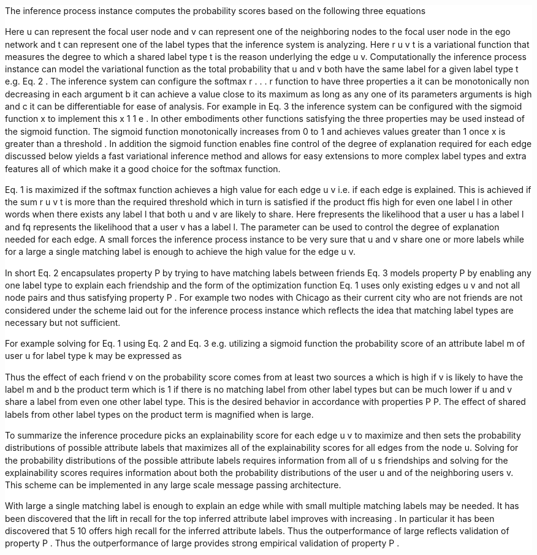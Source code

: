 The inference process instance computes the probability scores based on the following three equations 

Here u can represent the focal user node and v can represent one of the neighboring nodes to the focal user node in the ego network and t can represent one of the label types that the inference system is analyzing. Here r u v t is a variational function that measures the degree to which a shared label type t is the reason underlying the edge u v. Computationally the inference process instance can model the variational function as the total probability that u and v both have the same label for a given label type t e.g. Eq. 2 . The inference system can configure the softmax r . . . r function to have three properties a it can be monotonically non decreasing in each argument b it can achieve a value close to its maximum as long as any one of its parameters arguments is high and c it can be differentiable for ease of analysis. For example in Eq. 3 the inference system can be configured with the sigmoid function x to implement this x 1 1 e . In other embodiments other functions satisfying the three properties may be used instead of the sigmoid function. The sigmoid function monotonically increases from 0 to 1 and achieves values greater than 1 once x is greater than a threshold . In addition the sigmoid function enables fine control of the degree of explanation required for each edge discussed below yields a fast variational inference method and allows for easy extensions to more complex label types and extra features all of which make it a good choice for the softmax function.

Eq. 1 is maximized if the softmax function achieves a high value for each edge u v i.e. if each edge is explained. This is achieved if the sum r u v t is more than the required threshold which in turn is satisfied if the product ffis high for even one label l in other words when there exists any label l that both u and v are likely to share. Here frepresents the likelihood that a user u has a label l and fq represents the likelihood that a user v has a label l. The parameter can be used to control the degree of explanation needed for each edge. A small forces the inference process instance to be very sure that u and v share one or more labels while for a large a single matching label is enough to achieve the high value for the edge u v.

In short Eq. 2 encapsulates property P by trying to have matching labels between friends Eq. 3 models property P by enabling any one label type to explain each friendship and the form of the optimization function Eq. 1 uses only existing edges u v and not all node pairs and thus satisfying property P . For example two nodes with Chicago as their current city who are not friends are not considered under the scheme laid out for the inference process instance which reflects the idea that matching label types are necessary but not sufficient.

For example solving for Eq. 1 using Eq. 2 and Eq. 3 e.g. utilizing a sigmoid function the probability score of an attribute label m of user u for label type k may be expressed as 

Thus the effect of each friend v on the probability score comes from at least two sources a which is high if v is likely to have the label m and b the product term which is 1 if there is no matching label from other label types but can be much lower if u and v share a label from even one other label type. This is the desired behavior in accordance with properties P P. The effect of shared labels from other label types on the product term is magnified when is large.

To summarize the inference procedure picks an explainability score for each edge u v to maximize and then sets the probability distributions of possible attribute labels that maximizes all of the explainability scores for all edges from the node u. Solving for the probability distributions of the possible attribute labels requires information from all of u s friendships and solving for the explainability scores requires information about both the probability distributions of the user u and of the neighboring users v. This scheme can be implemented in any large scale message passing architecture.

With large a single matching label is enough to explain an edge while with small multiple matching labels may be needed. It has been discovered that the lift in recall for the top inferred attribute label improves with increasing . In particular it has been discovered that 5 10 offers high recall for the inferred attribute labels. Thus the outperformance of large reflects validation of property P . Thus the outperformance of large provides strong empirical validation of property P .
